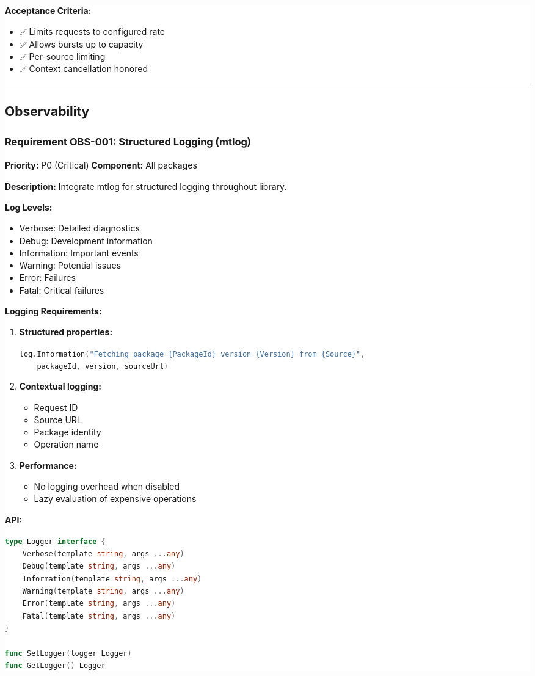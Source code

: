 **Acceptance Criteria:**
- ✅ Limits requests to configured rate
- ✅ Allows bursts up to capacity
- ✅ Per-source limiting
- ✅ Context cancellation honored

---

## Observability

### Requirement OBS-001: Structured Logging (mtlog)

**Priority:** P0 (Critical)
**Component:** All packages

**Description:**
Integrate mtlog for structured logging throughout library.

**Log Levels:**
- Verbose: Detailed diagnostics
- Debug: Development information
- Information: Important events
- Warning: Potential issues
- Error: Failures
- Fatal: Critical failures

**Logging Requirements:**

1. **Structured properties:**
   ```go
   log.Information("Fetching package {PackageId} version {Version} from {Source}",
       packageId, version, sourceUrl)
   ```

2. **Contextual logging:**
   - Request ID
   - Source URL
   - Package identity
   - Operation name

3. **Performance:**
   - No logging overhead when disabled
   - Lazy evaluation of expensive operations

**API:**
```go
type Logger interface {
    Verbose(template string, args ...any)
    Debug(template string, args ...any)
    Information(template string, args ...any)
    Warning(template string, args ...any)
    Error(template string, args ...any)
    Fatal(template string, args ...any)
}

func SetLogger(logger Logger)
func GetLogger() Logger
```

